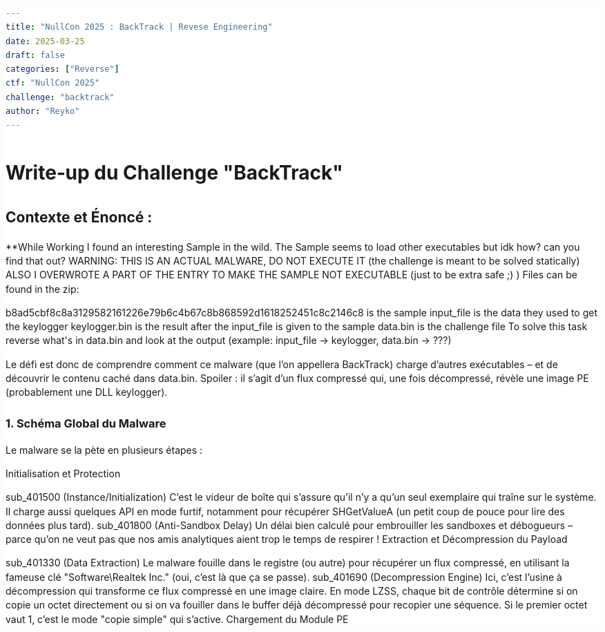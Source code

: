 ```yaml
---
title: "NullCon 2025 : BackTrack | Revese Engineering"
date: 2025-03-25
draft: false
categories: ["Reverse"]
ctf: "NullCon 2025"
challenge: "backtrack"
author: "Reyko"
---
```



# Write‑up du Challenge "BackTrack"

## Contexte et Énoncé : 
**While Working I found an interesting Sample in the wild. The Sample seems to load other executables but idk how? can you find that out?
WARNING: THIS IS AN ACTUAL MALWARE, DO NOT EXECUTE IT (the challenge is meant to be solved statically)
ALSO I OVERWROTE A PART OF THE ENTRY TO MAKE THE SAMPLE NOT EXECUTABLE (just to be extra safe ;) ) Files can be found in the zip:

b8ad5cbf8c8a3129582161226e79b6c4b67c8b868592d1618252451c8c2146c8 is the sample
input_file is the data they used to get the keylogger
keylogger.bin is the result after the input_file is given to the sample
data.bin is the challenge file
To solve this task reverse what's in data.bin and look at the output (example: input_file -> keylogger, data.bin -> ???)

Le défi est donc de comprendre comment ce malware (que l’on appellera BackTrack) charge d’autres exécutables – et de découvrir le contenu caché dans data.bin. Spoiler : il s’agit d’un flux compressé qui, une fois décompressé, révèle une image PE (probablement une DLL keylogger).

### 1. Schéma Global du Malware
Le malware se la pète en plusieurs étapes :

Initialisation et Protection

sub_401500 (Instance/Initialization)
C’est le videur de boîte qui s’assure qu’il n’y a qu’un seul exemplaire qui traîne sur le système. Il charge aussi quelques API en mode furtif, notamment pour récupérer SHGetValueA (un petit coup de pouce pour lire des données plus tard).
sub_401800 (Anti-Sandbox Delay)
Un délai bien calculé pour embrouiller les sandboxes et débogueurs – parce qu’on ne veut pas que nos amis analytiques aient trop le temps de respirer !
Extraction et Décompression du Payload

sub_401330 (Data Extraction)
Le malware fouille dans le registre (ou autre) pour récupérer un flux compressé, en utilisant la fameuse clé "Software\Realtek Inc." (oui, c’est là que ça se passe).
sub_401690 (Decompression Engine)
Ici, c’est l’usine à décompression qui transforme ce flux compressé en une image claire. En mode LZSS, chaque bit de contrôle détermine si on copie un octet directement ou si on va fouiller dans le buffer déjà décompressé pour recopier une séquence. Si le premier octet vaut 1, c’est le mode "copie simple" qui s’active.
Chargement du Module PE
